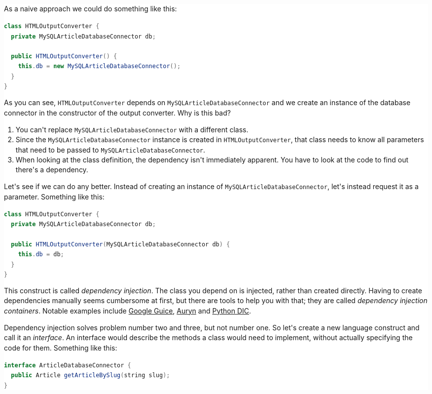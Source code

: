 As a naive approach we could do something like this:

```java
class HTMLOutputConverter {
  private MySQLArticleDatabaseConnector db;
  
  public HTMLOutputConverter() {
    this.db = new MySQLArticleDatabaseConnector();
  }
}
```

As you can see, `HTMLOutputConverter` depends on `MySQLArticleDatabaseConnector` and we create an instance of the
database connector in the constructor of the output converter. Why is this bad?

1. You can't replace `MySQLArticleDatabaseConnector` with a different class.
2. Since the `MySQLArticleDatabaseConnector` instance is created in `HTMLOutputConverter`, that class needs to know all
parameters that need to be passed to `MySQLArticleDatabaseConnector`.
3. When looking at the class definition, the dependency isn't immediately apparent. You have to look at the code to find
out there's a dependency.

Let's see if we can do any better. Instead of creating an instance of `MySQLArticleDatabaseConnector`, let's instead 
request it as a parameter. Something like this:

```java
class HTMLOutputConverter {
  private MySQLArticleDatabaseConnector db;
  
  public HTMLOutputConverter(MySQLArticleDatabaseConnector db) {
    this.db = db;
  }
}
```

This construct is called *dependency injection*. The class you depend on is injected, rather than created directly. 
Having to create dependencies manually seems cumbersome at first, but there are tools to help you with that; they are
called *dependency injection containers*. Notable examples include [Google Guice](https://github.com/google/guice),
[Auryn](https://github.com/rdlowrey/auryn) and [Python DIC](https://pypi.python.org/pypi/dic/1.2.0b1).

Dependency injection solves problem number two and three, but not number one. So let's create a new 
language construct and call it an *interface*. An interface would describe the methods a class would need to 
implement, without actually specifying the code for them. Something like this:

```java
interface ArticleDatabaseConnector {
  public Article getArticleBySlug(string slug);
}
```
